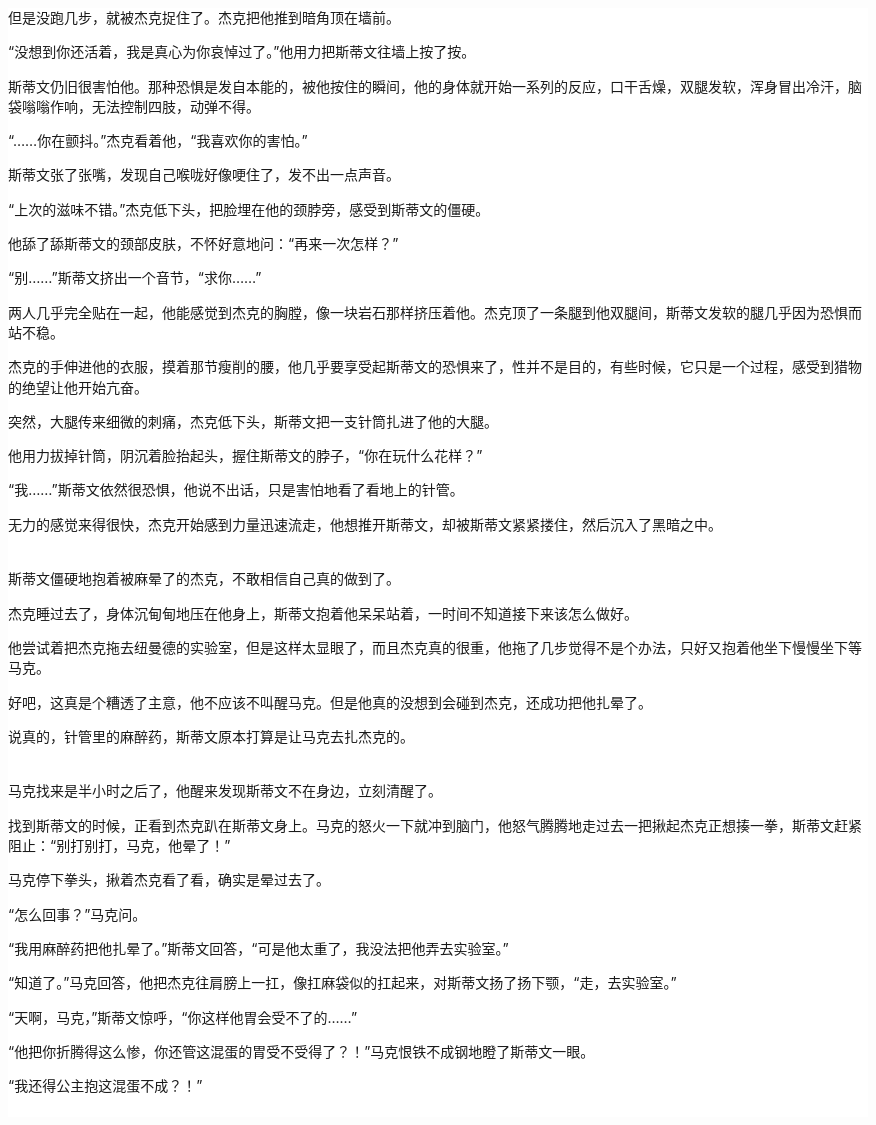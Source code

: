 但是没跑几步，就被杰克捉住了。杰克把他推到暗角顶在墙前。

“没想到你还活着，我是真心为你哀悼过了。”他用力把斯蒂文往墙上按了按。

斯蒂文仍旧很害怕他。那种恐惧是发自本能的，被他按住的瞬间，他的身体就开始一系列的反应，口干舌燥，双腿发软，浑身冒出冷汗，脑袋嗡嗡作响，无法控制四肢，动弹不得。

“……你在颤抖。”杰克看着他，“我喜欢你的害怕。”

斯蒂文张了张嘴，发现自己喉咙好像哽住了，发不出一点声音。

“上次的滋味不错。”杰克低下头，把脸埋在他的颈脖旁，感受到斯蒂文的僵硬。

他舔了舔斯蒂文的颈部皮肤，不怀好意地问：“再来一次怎样？”

“别……”斯蒂文挤出一个音节，“求你……”

两人几乎完全贴在一起，他能感觉到杰克的胸膛，像一块岩石那样挤压着他。杰克顶了一条腿到他双腿间，斯蒂文发软的腿几乎因为恐惧而站不稳。

杰克的手伸进他的衣服，摸着那节瘦削的腰，他几乎要享受起斯蒂文的恐惧来了，性并不是目的，有些时候，它只是一个过程，感受到猎物的绝望让他开始亢奋。

突然，大腿传来细微的刺痛，杰克低下头，斯蒂文把一支针筒扎进了他的大腿。

他用力拔掉针筒，阴沉着脸抬起头，握住斯蒂文的脖子，“你在玩什么花样？”

“我……”斯蒂文依然很恐惧，他说不出话，只是害怕地看了看地上的针管。

无力的感觉来得很快，杰克开始感到力量迅速流走，他想推开斯蒂文，却被斯蒂文紧紧搂住，然后沉入了黑暗之中。
<br><br/>

斯蒂文僵硬地抱着被麻晕了的杰克，不敢相信自己真的做到了。

杰克睡过去了，身体沉甸甸地压在他身上，斯蒂文抱着他呆呆站着，一时间不知道接下来该怎么做好。

他尝试着把杰克拖去纽曼德的实验室，但是这样太显眼了，而且杰克真的很重，他拖了几步觉得不是个办法，只好又抱着他坐下慢慢坐下等马克。

好吧，这真是个糟透了主意，他不应该不叫醒马克。但是他真的没想到会碰到杰克，还成功把他扎晕了。

说真的，针管里的麻醉药，斯蒂文原本打算是让马克去扎杰克的。
<br><br/>

马克找来是半小时之后了，他醒来发现斯蒂文不在身边，立刻清醒了。

找到斯蒂文的时候，正看到杰克趴在斯蒂文身上。马克的怒火一下就冲到脑门，他怒气腾腾地走过去一把揪起杰克正想揍一拳，斯蒂文赶紧阻止：“别打别打，马克，他晕了！”

马克停下拳头，揪着杰克看了看，确实是晕过去了。

“怎么回事？”马克问。

“我用麻醉药把他扎晕了。”斯蒂文回答，“可是他太重了，我没法把他弄去实验室。”

“知道了。”马克回答，他把杰克往肩膀上一扛，像扛麻袋似的扛起来，对斯蒂文扬了扬下颚，“走，去实验室。”

“天啊，马克，”斯蒂文惊呼，“你这样他胃会受不了的……”

“他把你折腾得这么惨，你还管这混蛋的胃受不受得了？！”马克恨铁不成钢地瞪了斯蒂文一眼。

“我还得公主抱这混蛋不成？！”
<br><br/>

